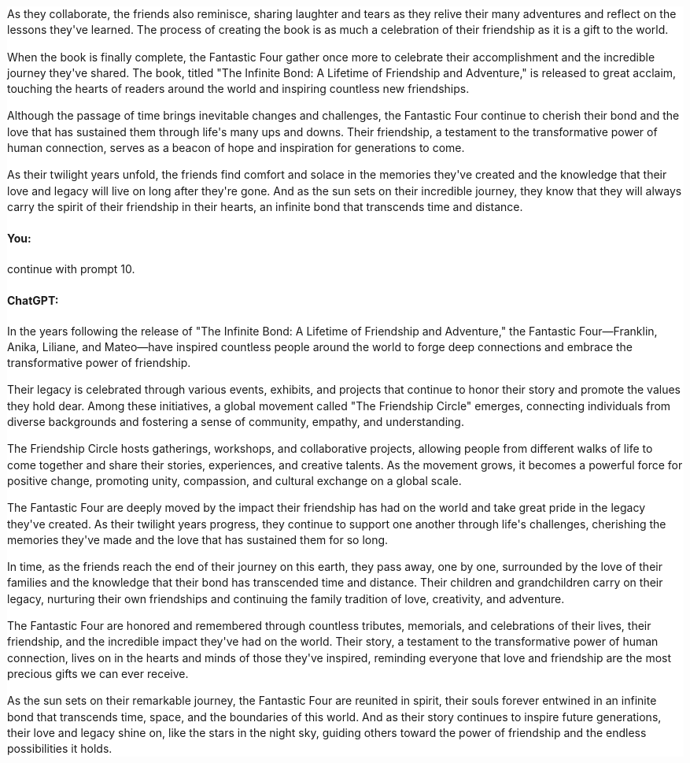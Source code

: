 As they collaborate, the friends also reminisce, sharing laughter and tears as they relive their many adventures and reflect on the lessons they've learned. The process of creating the book is as much a celebration of their friendship as it is a gift to the world.

When the book is finally complete, the Fantastic Four gather once more to celebrate their accomplishment and the incredible journey they've shared. The book, titled "The Infinite Bond: A Lifetime of Friendship and Adventure," is released to great acclaim, touching the hearts of readers around the world and inspiring countless new friendships.

Although the passage of time brings inevitable changes and challenges, the Fantastic Four continue to cherish their bond and the love that has sustained them through life's many ups and downs. Their friendship, a testament to the transformative power of human connection, serves as a beacon of hope and inspiration for generations to come.

As their twilight years unfold, the friends find comfort and solace in the memories they've created and the knowledge that their love and legacy will live on long after they're gone. And as the sun sets on their incredible journey, they know that they will always carry the spirit of their friendship in their hearts, an infinite bond that transcends time and distance.


#### You:

continue with prompt 10.

#### ChatGPT:

In the years following the release of "The Infinite Bond: A Lifetime of Friendship and Adventure," the Fantastic Four—Franklin, Anika, Liliane, and Mateo—have inspired countless people around the world to forge deep connections and embrace the transformative power of friendship.

Their legacy is celebrated through various events, exhibits, and projects that continue to honor their story and promote the values they hold dear. Among these initiatives, a global movement called "The Friendship Circle" emerges, connecting individuals from diverse backgrounds and fostering a sense of community, empathy, and understanding.

The Friendship Circle hosts gatherings, workshops, and collaborative projects, allowing people from different walks of life to come together and share their stories, experiences, and creative talents. As the movement grows, it becomes a powerful force for positive change, promoting unity, compassion, and cultural exchange on a global scale.

The Fantastic Four are deeply moved by the impact their friendship has had on the world and take great pride in the legacy they've created. As their twilight years progress, they continue to support one another through life's challenges, cherishing the memories they've made and the love that has sustained them for so long.

In time, as the friends reach the end of their journey on this earth, they pass away, one by one, surrounded by the love of their families and the knowledge that their bond has transcended time and distance. Their children and grandchildren carry on their legacy, nurturing their own friendships and continuing the family tradition of love, creativity, and adventure.

The Fantastic Four are honored and remembered through countless tributes, memorials, and celebrations of their lives, their friendship, and the incredible impact they've had on the world. Their story, a testament to the transformative power of human connection, lives on in the hearts and minds of those they've inspired, reminding everyone that love and friendship are the most precious gifts we can ever receive.

As the sun sets on their remarkable journey, the Fantastic Four are reunited in spirit, their souls forever entwined in an infinite bond that transcends time, space, and the boundaries of this world. And as their story continues to inspire future generations, their love and legacy shine on, like the stars in the night sky, guiding others toward the power of friendship and the endless possibilities it holds.
